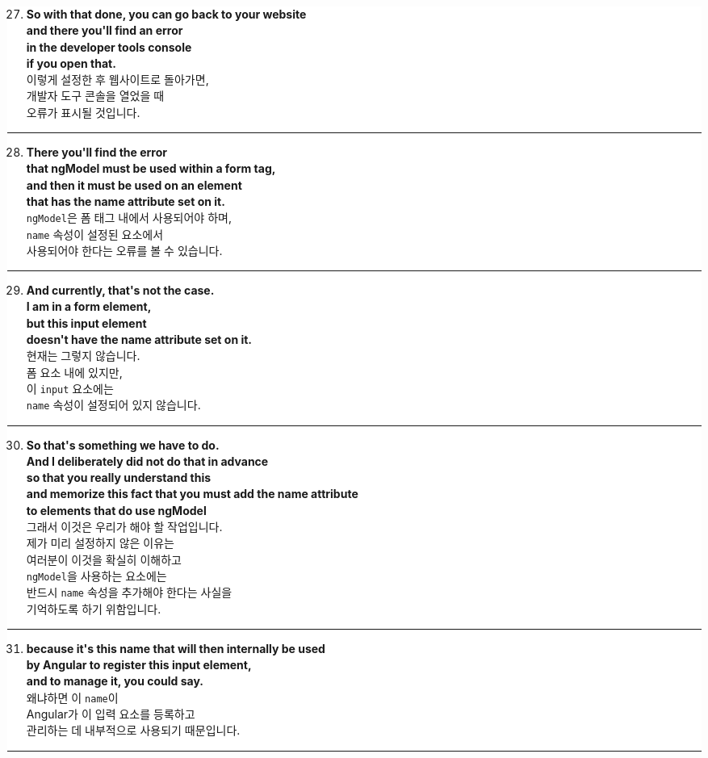 
27. **So with that done, you can go back to your website  
    and there you'll find an error  
    in the developer tools console  
    if you open that.**  
    이렇게 설정한 후 웹사이트로 돌아가면,  
    개발자 도구 콘솔을 열었을 때  
    오류가 표시될 것입니다.

---

28. **There you'll find the error  
    that ngModel must be used within a form tag,  
    and then it must be used on an element  
    that has the name attribute set on it.**  
    `ngModel`은 폼 태그 내에서 사용되어야 하며,  
    `name` 속성이 설정된 요소에서  
    사용되어야 한다는 오류를 볼 수 있습니다.

---

29. **And currently, that's not the case.  
    I am in a form element,  
    but this input element  
    doesn't have the name attribute set on it.**  
    현재는 그렇지 않습니다.  
    폼 요소 내에 있지만,  
    이 `input` 요소에는  
    `name` 속성이 설정되어 있지 않습니다.

---

30. **So that's something we have to do.  
    And I deliberately did not do that in advance  
    so that you really understand this  
    and memorize this fact that you must add the name attribute  
    to elements that do use ngModel**  
    그래서 이것은 우리가 해야 할 작업입니다.  
    제가 미리 설정하지 않은 이유는  
    여러분이 이것을 확실히 이해하고  
    `ngModel`을 사용하는 요소에는  
    반드시 `name` 속성을 추가해야 한다는 사실을  
    기억하도록 하기 위함입니다.

---

31. **because it's this name that will then internally be used  
    by Angular to register this input element,  
    and to manage it, you could say.**  
    왜냐하면 이 `name`이  
    Angular가 이 입력 요소를 등록하고  
    관리하는 데 내부적으로 사용되기 때문입니다.

---
